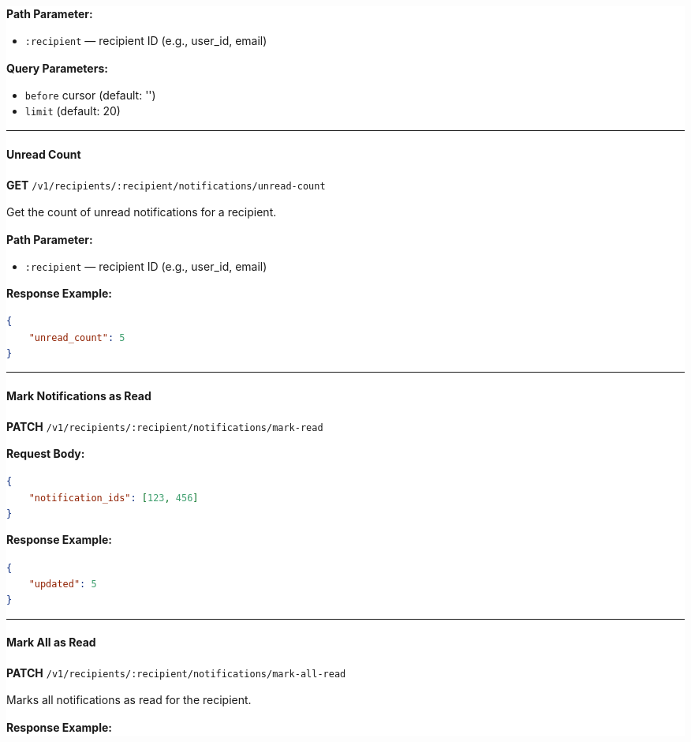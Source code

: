 **Path Parameter:**

-   `:recipient` — recipient ID (e.g., user_id, email)

**Query Parameters:**

-   `before` cursor (default: '')
-   `limit` (default: 20)

---

#### Unread Count

**GET** `/v1/recipients/:recipient/notifications/unread-count`

Get the count of unread notifications for a recipient.

**Path Parameter:**

-   `:recipient` — recipient ID (e.g., user_id, email)

**Response Example:**

```json
{
    "unread_count": 5
}
```

---

#### Mark Notifications as Read

**PATCH** `/v1/recipients/:recipient/notifications/mark-read`

**Request Body:**

```json
{
    "notification_ids": [123, 456]
}
```

**Response Example:**

```json
{
    "updated": 5
}
```

---

#### Mark All as Read

**PATCH** `/v1/recipients/:recipient/notifications/mark-all-read`

Marks all notifications as read for the recipient.

**Response Example:**

